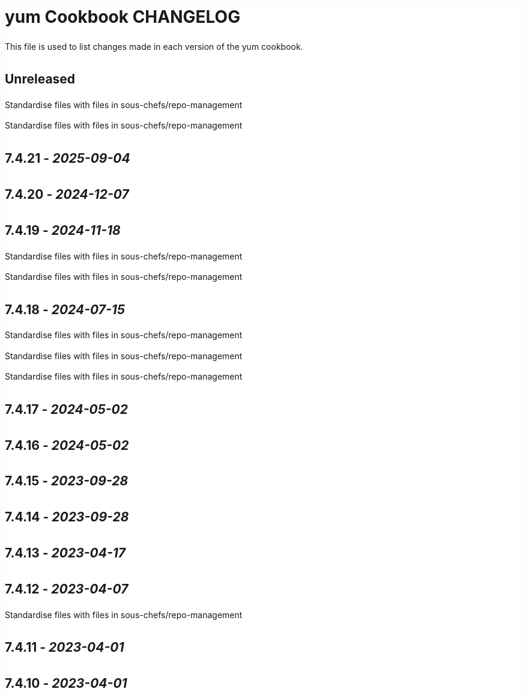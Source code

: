 # yum Cookbook CHANGELOG

This file is used to list changes made in each version of the yum cookbook.

## Unreleased

Standardise files with files in sous-chefs/repo-management

Standardise files with files in sous-chefs/repo-management

## 7.4.21 - *2025-09-04*

## 7.4.20 - *2024-12-07*

## 7.4.19 - *2024-11-18*

Standardise files with files in sous-chefs/repo-management

Standardise files with files in sous-chefs/repo-management

## 7.4.18 - *2024-07-15*

Standardise files with files in sous-chefs/repo-management

Standardise files with files in sous-chefs/repo-management

Standardise files with files in sous-chefs/repo-management

## 7.4.17 - *2024-05-02*

## 7.4.16 - *2024-05-02*

## 7.4.15 - *2023-09-28*

## 7.4.14 - *2023-09-28*

## 7.4.13 - *2023-04-17*

## 7.4.12 - *2023-04-07*

Standardise files with files in sous-chefs/repo-management

## 7.4.11 - *2023-04-01*

## 7.4.10 - *2023-04-01*
